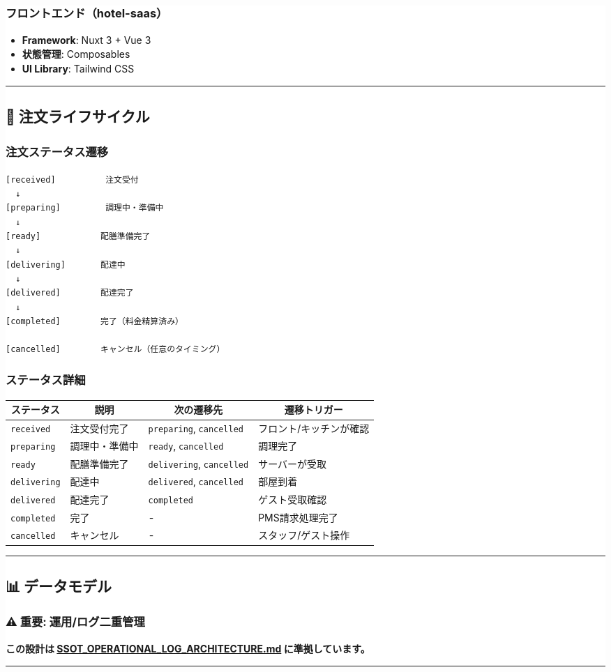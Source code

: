 ### フロントエンド（hotel-saas）
- **Framework**: Nuxt 3 + Vue 3
- **状態管理**: Composables
- **UI Library**: Tailwind CSS

---

## 🔄 注文ライフサイクル

### 注文ステータス遷移

```
[received]          注文受付
  ↓
[preparing]         調理中・準備中
  ↓
[ready]            配膳準備完了
  ↓
[delivering]       配達中
  ↓
[delivered]        配達完了
  ↓
[completed]        完了（料金精算済み）

[cancelled]        キャンセル（任意のタイミング）
```

### ステータス詳細

| ステータス | 説明 | 次の遷移先 | 遷移トリガー |
|-----------|------|-----------|------------|
| `received` | 注文受付完了 | `preparing`, `cancelled` | フロント/キッチンが確認 |
| `preparing` | 調理中・準備中 | `ready`, `cancelled` | 調理完了 |
| `ready` | 配膳準備完了 | `delivering`, `cancelled` | サーバーが受取 |
| `delivering` | 配達中 | `delivered`, `cancelled` | 部屋到着 |
| `delivered` | 配達完了 | `completed` | ゲスト受取確認 |
| `completed` | 完了 | - | PMS請求処理完了 |
| `cancelled` | キャンセル | - | スタッフ/ゲスト操作 |

---

## 📊 データモデル

### ⚠️ 重要: 運用/ログ二重管理

**この設計は [SSOT_OPERATIONAL_LOG_ARCHITECTURE.md](../00_foundation/SSOT_OPERATIONAL_LOG_ARCHITECTURE.md) に準拠しています。**

---